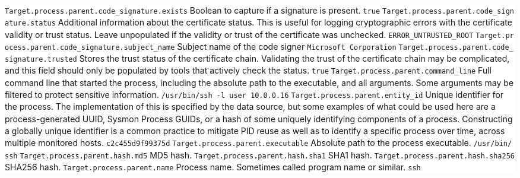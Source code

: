 <tr>
<td><code>Target.process.parent.code_signature.exists</code></td>
<td>Boolean to capture if a signature is present.</td>
<td><code>true</code></td>
</tr>
<tr>
<td><code>Target.process.parent.code_signature.status</code></td>
<td>Additional information about the certificate status.  This is useful for logging cryptographic errors with the certificate validity or trust status. Leave unpopulated if the validity or trust of the certificate was unchecked.</td>
<td><code>ERROR_UNTRUSTED_ROOT</code></td>
</tr>
<tr>
<td><code>Target.process.parent.code_signature.subject_name</code></td>
<td>Subject name of the code signer</td>
<td><code>Microsoft Corporation</code></td>
</tr>
<tr>
<td><code>Target.process.parent.code_signature.trusted</code></td>
<td>Stores the trust status of the certificate chain.  Validating the trust of the certificate chain may be complicated, and this field should only be populated by tools that actively check the status.</td>
<td><code>true</code></td>
</tr>
<tr>
<td><code>Target.process.parent.command_line</code></td>
<td>Full command line that started the process, including the absolute path to the executable, and all arguments.  Some arguments may be filtered to protect sensitive information.</td>
<td><code>/usr/bin/ssh -l user 10.0.0.16</code></td>
</tr>
<tr>
<td><code>Target.process.parent.entity_id</code></td>
<td>Unique identifier for the process.  The implementation of this is specified by the data source, but some examples of what could be used here are a process-generated UUID, Sysmon Process GUIDs, or a hash of some uniquely identifying components of a process.  Constructing a globally unique identifier is a common practice to mitigate PID reuse as well as to identify a specific process over time, across multiple monitored hosts.</td>
<td><code>c2c455d9f99375d</code></td>
</tr>
<tr>
<td><code>Target.process.parent.executable</code></td>
<td>Absolute path to the process executable.</td>
<td><code>/usr/bin/ssh</code></td>
</tr>
<tr>
<td><code>Target.process.parent.hash.md5</code></td>
<td>MD5 hash.</td>
<td></td>
</tr>
<tr>
<td><code>Target.process.parent.hash.sha1</code></td>
<td>SHA1 hash.</td>
<td></td>
</tr>
<tr>
<td><code>Target.process.parent.hash.sha256</code></td>
<td>SHA256 hash.</td>
<td></td>
</tr>
<tr>
<td><code>Target.process.parent.name</code></td>
<td>Process name.  Sometimes called program name or similar.</td>
<td><code>ssh</code></td>
</tr>